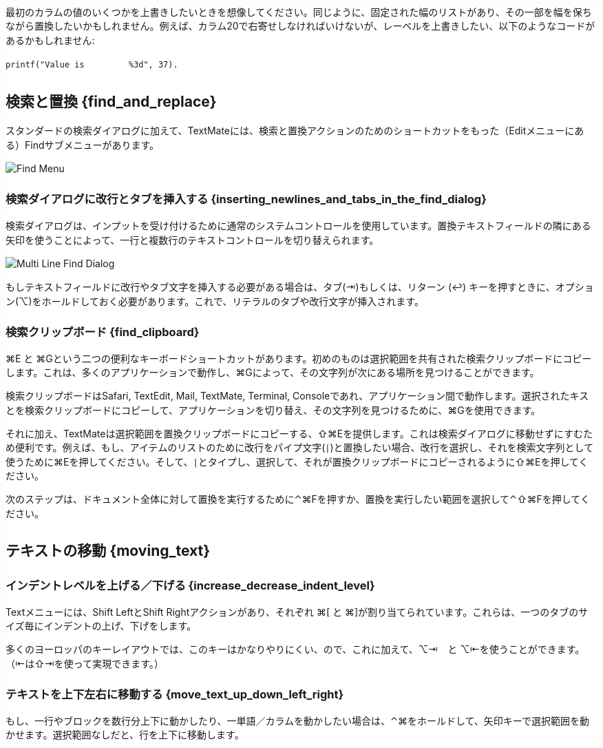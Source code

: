 最初のカラムの値のいくつかを上書きしたいときを想像してください。同じように、固定された幅のリストがあり、その一部を幅を保ちながら置換したいかもしれません。例えば、カラム20で右寄せしなければいけないが、レーベルを上書きしたい、以下のようなコードがあるかもしれません:

    printf("Value is         %3d", 37).


## 検索と置換 {find_and_replace}

スタンダードの検索ダイアログに加えて、TextMateには、検索と置換アクションのためのショートカットをもった（Editメニューにある）Findサブメニューがあります。

![Find Menu](find_menu.png)

### 検索ダイアログに改行とタブを挿入する {inserting_newlines_and_tabs_in_the_find_dialog}

検索ダイアログは、インプットを受け付けるために通常のシステムコントロールを使用しています。置換テキストフィールドの隣にある矢印を使うことによって、一行と複数行のテキストコントロールを切り替えられます。


![Multi Line Find Dialog](multi_line_find_dialog.png)

もしテキストフィールドに改行やタブ文字を挿入する必要がある場合は、タブ(&#x21E5;)もしくは、リターン (&#x21A9;) キーを押すときに、オプション(&#x2325;)をホールドしておく必要があります。これで、リテラルのタブや改行文字が挿入されます。

### 検索クリップボード {find_clipboard}

&#x2318;E と &#x2318;Gという二つの便利なキーボードショートカットがあります。初めのものは選択範囲を共有された検索クリップボードにコピーします。これは、多くのアプリケーションで動作し、&#x2318;Gによって、その文字列が次にある場所を見つけることができます。

検索クリップボードはSafari, TextEdit, Mail, TextMate, Terminal, Consoleであれ、アプリケーション間で動作します。選択されたキスとを検索クリップボードにコピーして、アプリケーションを切り替え、その文字列を見つけるために、&#x2318;Gを使用できます。

それに加え、TextMateは選択範囲を置換クリップボードにコピーする、&#x21E7;&#x2318;Eを提供します。これは検索ダイアログに移動せずにすむため便利です。例えば、もし、アイテムのリストのために改行をパイプ文字(`|`)と置換したい場合、改行を選択し、それを検索文字列として使うために&#x2318;Eを押してください。そして、`|`とタイプし、選択して、それが置換クリップボードにコピーされるように&#x21E7;&#x2318;Eを押してください。

次のステップは、ドキュメント全体に対して置換を実行するために&#x2303;&#x2318;Fを押すか、置換を実行したい範囲を選択して&#x2303;&#x21E7;&#x2318;Fを押してください。


## テキストの移動 {moving_text}

### インデントレベルを上げる／下げる {increase_decrease_indent_level}

Textメニューには、Shift LeftとShift Rightアクションがあり、それぞれ &#x2318;[ と &#x2318;]が割り当てられています。これらは、一つのタブのサイズ毎にインデントの上げ、下げをします。

多くのヨーロッパのキーレイアウトでは、このキーはかなりやりにくい、ので、これに加えて、&#x2325;&#x21E5;　と &#x2325;&#x21E4;を使うことができます。（&#x21E4;は&#x21E7;&#x21E5;を使って実現できます。）

### テキストを上下左右に移動する {move_text_up_down_left_right}

もし、一行やブロックを数行分上下に動かしたり、一単語／カラムを動かしたい場合は、&#x2303;&#x2318;をホールドして、矢印キーで選択範囲を動かせます。選択範囲なしだと、行を上下に移動します。
